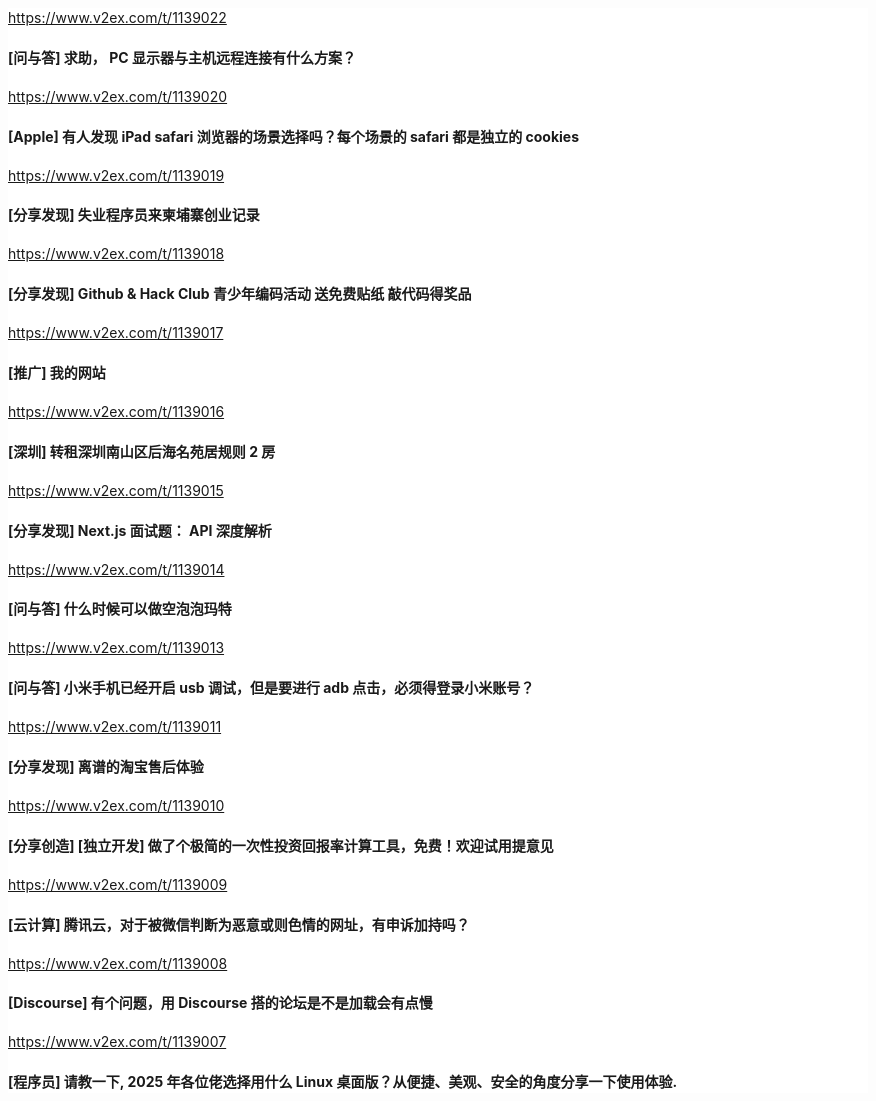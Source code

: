 <span style="color: blue!80!green"><https://www.v2ex.com/t/1139022></span>

#### \[问与答\] 求助， PC 显示器与主机远程连接有什么方案？

<span style="color: blue!80!green"><https://www.v2ex.com/t/1139020></span>

#### \[Apple\] 有人发现 iPad safari 浏览器的场景选择吗？每个场景的 safari 都是独立的 cookies

<span style="color: blue!80!green"><https://www.v2ex.com/t/1139019></span>

#### \[分享发现\] 失业程序员来柬埔寨创业记录

<span style="color: blue!80!green"><https://www.v2ex.com/t/1139018></span>

#### \[分享发现\] Github & Hack Club 青少年编码活动 送免费贴纸 敲代码得奖品

<span style="color: blue!80!green"><https://www.v2ex.com/t/1139017></span>

#### \[推广\] 我的网站

<span style="color: blue!80!green"><https://www.v2ex.com/t/1139016></span>

#### \[深圳\] 转租深圳南山区后海名苑居规则 2 房

<span style="color: blue!80!green"><https://www.v2ex.com/t/1139015></span>

#### \[分享发现\] Next.js 面试题： API 深度解析

<span style="color: blue!80!green"><https://www.v2ex.com/t/1139014></span>

#### \[问与答\] 什么时候可以做空泡泡玛特

<span style="color: blue!80!green"><https://www.v2ex.com/t/1139013></span>

#### \[问与答\] 小米手机已经开启 usb 调试，但是要进行 adb 点击，必须得登录小米账号？

<span style="color: blue!80!green"><https://www.v2ex.com/t/1139011></span>

#### \[分享发现\] 离谱的淘宝售后体验

<span style="color: blue!80!green"><https://www.v2ex.com/t/1139010></span>

#### \[分享创造\] \[独立开发\] 做了个极简的一次性投资回报率计算工具，免费！欢迎试用提意见

<span style="color: blue!80!green"><https://www.v2ex.com/t/1139009></span>

#### \[云计算\] 腾讯云，对于被微信判断为恶意或则色情的网址，有申诉加持吗？

<span style="color: blue!80!green"><https://www.v2ex.com/t/1139008></span>

#### \[Discourse\] 有个问题，用 Discourse 搭的论坛是不是加载会有点慢

<span style="color: blue!80!green"><https://www.v2ex.com/t/1139007></span>

#### \[程序员\] 请教一下, 2025 年各位佬选择用什么 Linux 桌面版？从便捷、美观、安全的角度分享一下使用体验.
